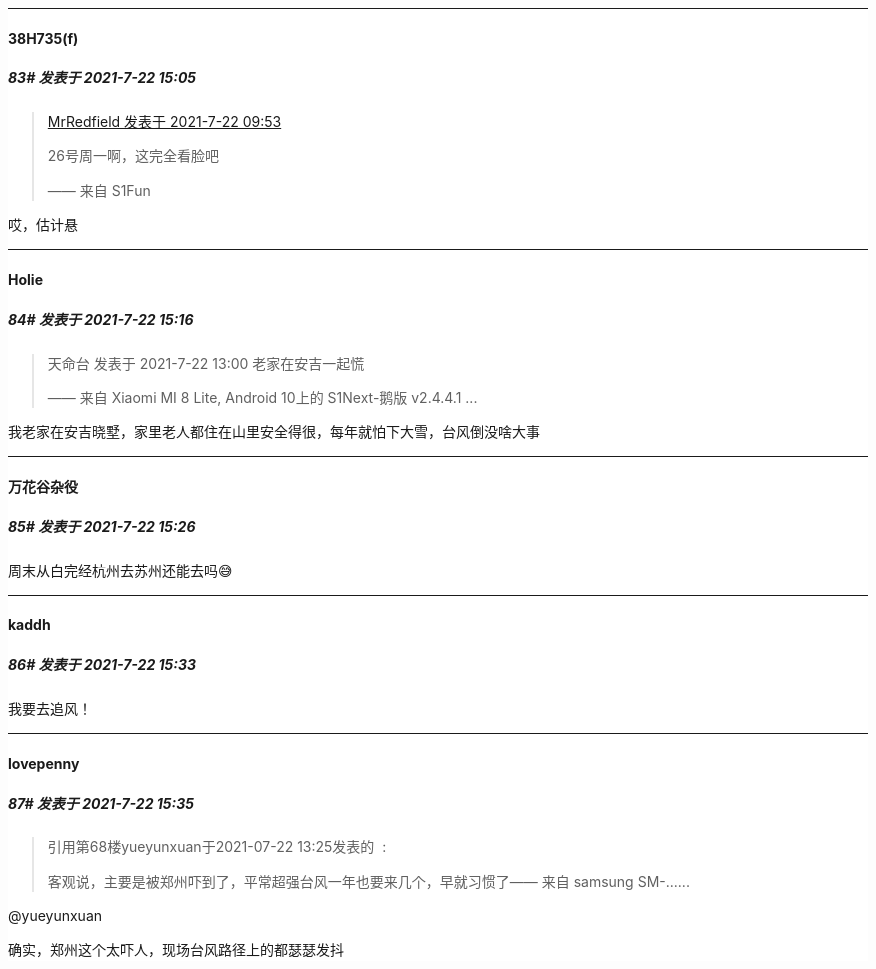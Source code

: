 
*****

####  38H735(f)  
##### 83#       发表于 2021-7-22 15:05


<blockquote><a href="httphttps://bbs.saraba1st.com/2b/forum.php?mod=redirect&amp;goto=findpost&amp;pid=52054285&amp;ptid=2016773" target="_blank">MrRedfield 发表于 2021-7-22 09:53</a>

26号周一啊，这完全看脸吧


—— 来自 S1Fun</blockquote>
哎，估计悬


*****

####  Holie  
##### 84#       发表于 2021-7-22 15:16


<blockquote>天命台 发表于 2021-7-22 13:00
老家在安吉一起慌


—— 来自 Xiaomi MI 8 Lite, Android 10上的 S1Next-鹅版 v2.4.4.1 ...</blockquote>
我老家在安吉晓墅，家里老人都住在山里安全得很，每年就怕下大雪，台风倒没啥大事


*****

####  万花谷杂役  
##### 85#       发表于 2021-7-22 15:26


周末从白完经杭州去苏州还能去吗😅


*****

####  kaddh  
##### 86#       发表于 2021-7-22 15:33


我要去追风！


*****

####  lovepenny  
##### 87#       发表于 2021-7-22 15:35


<blockquote>引用第68楼yueyunxuan于2021-07-22 13:25发表的  :

客观说，主要是被郑州吓到了，平常超强台风一年也要来几个，早就习惯了—— 来自 samsung SM-......</blockquote>
@yueyunxuan

确实，郑州这个太吓人，现场台风路径上的都瑟瑟发抖

